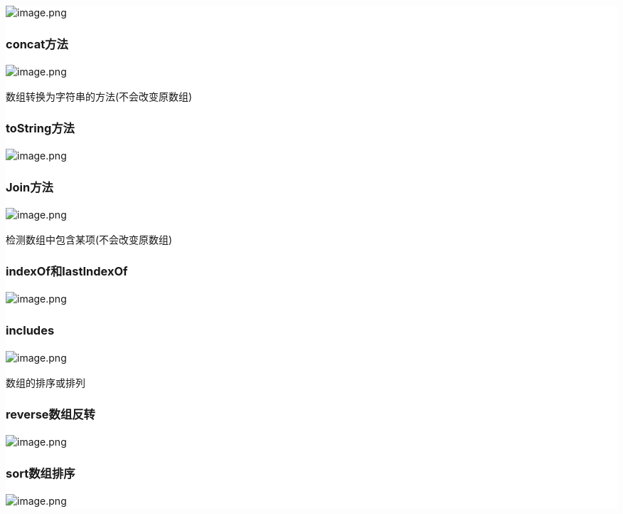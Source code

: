 ![image.png](D:/%E6%96%87%E4%BB%B6/typora%E5%9B%BE%E7%89%87/1640689948752-afa8f545-c03e-40b5-8926-fd786ab322c8.webp)



### concat方法

![image.png](D:/%E6%96%87%E4%BB%B6/typora%E5%9B%BE%E7%89%87/1640690208051-fd55481c-5ef5-4b80-be4e-0d58948a60f7.webp)







 数组转换为字符串的方法(不会改变原数组) 

### toString方法

![image.png](D:/%E6%96%87%E4%BB%B6/typora%E5%9B%BE%E7%89%87/1640690434699-9eef4854-f8ac-4604-914a-327cc35e0d4a.webp)



### Join方法

![image.png](D:/%E6%96%87%E4%BB%B6/typora%E5%9B%BE%E7%89%87/1640690627205-b2d6c85e-8ad5-48b2-b51d-75db4e3af006.webp)



 检测数组中包含某项(不会改变原数组) 

### indexOf和lastIndexOf

![image.png](D:/%E6%96%87%E4%BB%B6/typora%E5%9B%BE%E7%89%87/1640691224803-e9f2996d-06ca-4bba-a9dd-b01b4a8bd778.webp)



### includes

![image.png](D:/%E6%96%87%E4%BB%B6/typora%E5%9B%BE%E7%89%87/1640691287548-edbd6312-ab9f-4689-9db4-6d10c99e53ff.webp)





 数组的排序或排列 

### reverse数组反转

![image.png](D:/%E6%96%87%E4%BB%B6/typora%E5%9B%BE%E7%89%87/1640691695298-a84356ed-c209-4c27-a75c-2ccbb4f65cf0.webp)



### sort数组排序

![image.png](D:/%E6%96%87%E4%BB%B6/typora%E5%9B%BE%E7%89%87/1640692149488-7d997fbe-f221-4fc7-af1b-c8a3b5af01f5.webp)




